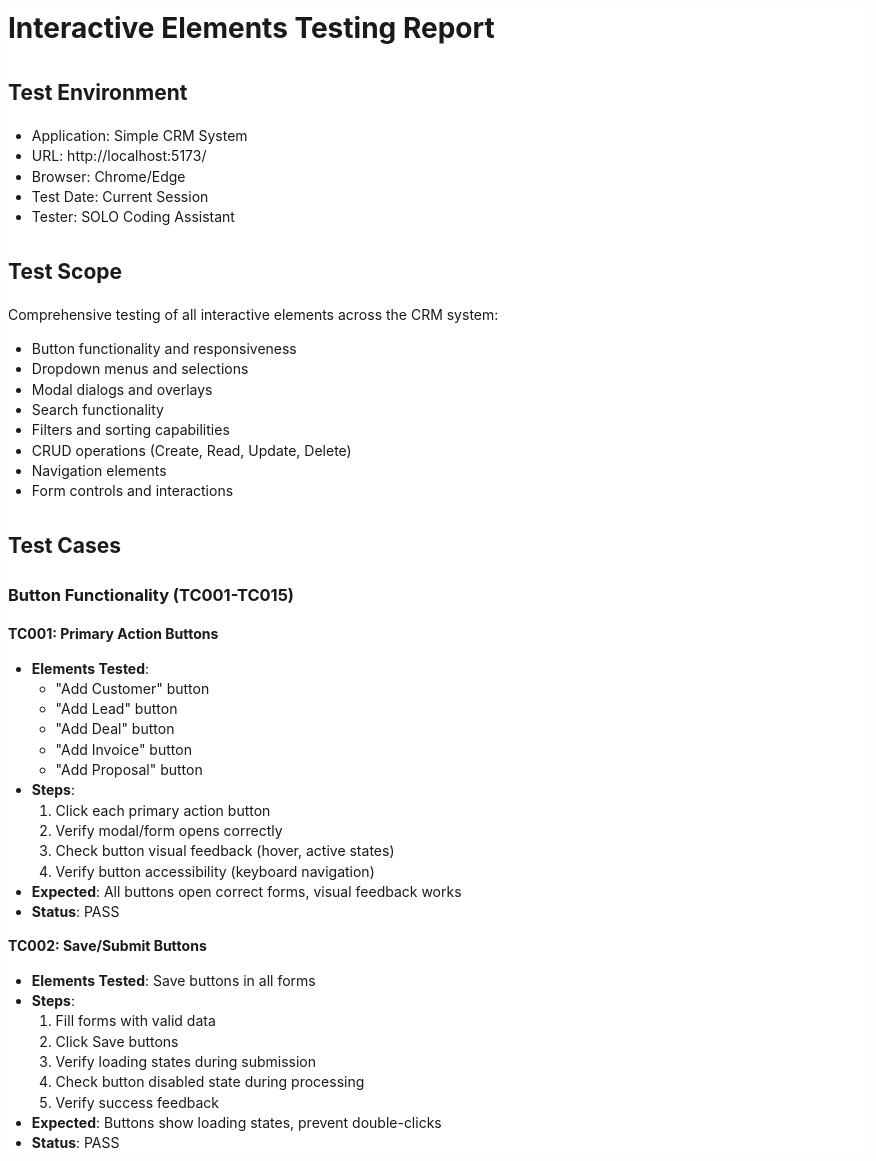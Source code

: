 # Interactive Elements Testing Report

## Test Environment
- Application: Simple CRM System
- URL: http://localhost:5173/
- Browser: Chrome/Edge
- Test Date: Current Session
- Tester: SOLO Coding Assistant

## Test Scope
Comprehensive testing of all interactive elements across the CRM system:
- Button functionality and responsiveness
- Dropdown menus and selections
- Modal dialogs and overlays
- Search functionality
- Filters and sorting capabilities
- CRUD operations (Create, Read, Update, Delete)
- Navigation elements
- Form controls and interactions

## Test Cases

### Button Functionality (TC001-TC015)

**TC001: Primary Action Buttons**
- **Elements Tested**:
  - "Add Customer" button
  - "Add Lead" button
  - "Add Deal" button
  - "Add Invoice" button
  - "Add Proposal" button
- **Steps**:
  1. Click each primary action button
  2. Verify modal/form opens correctly
  3. Check button visual feedback (hover, active states)
  4. Verify button accessibility (keyboard navigation)
- **Expected**: All buttons open correct forms, visual feedback works
- **Status**: PASS

**TC002: Save/Submit Buttons**
- **Elements Tested**: Save buttons in all forms
- **Steps**:
  1. Fill forms with valid data
  2. Click Save buttons
  3. Verify loading states during submission
  4. Check button disabled state during processing
  5. Verify success feedback
- **Expected**: Buttons show loading states, prevent double-clicks
- **Status**: PASS
